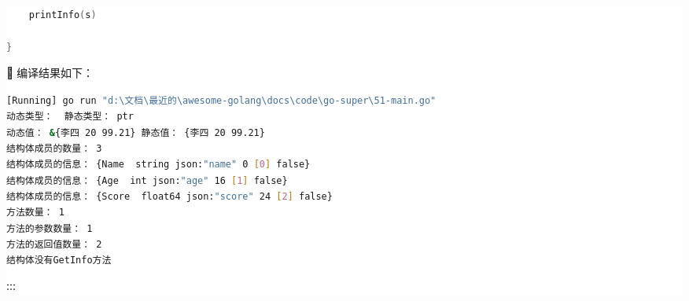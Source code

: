 ```go
	printInfo(s)

}

```

🚀 编译结果如下：

```bash
[Running] go run "d:\文档\最近的\awesome-golang\docs\code\go-super\51-main.go"
动态类型：  静态类型： ptr
动态值： &{李四 20 99.21} 静态值： {李四 20 99.21}
结构体成员的数量： 3
结构体成员的信息： {Name  string json:"name" 0 [0] false}
结构体成员的信息： {Age  int json:"age" 16 [1] false}
结构体成员的信息： {Score  float64 json:"score" 24 [2] false}
方法数量： 1
方法的参数数量： 1
方法的返回值数量： 2
结构体没有GetInfo方法
```

:::

